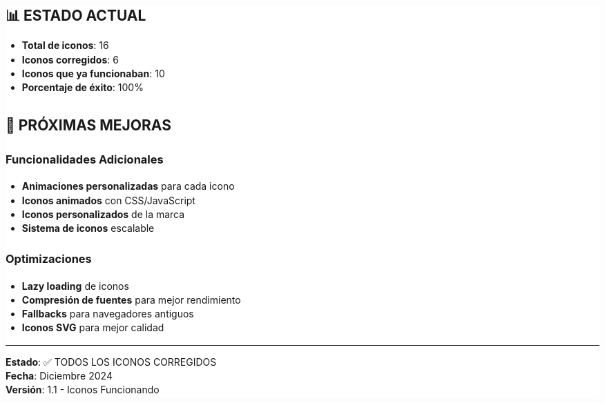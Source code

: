 ## 📊 ESTADO ACTUAL

- **Total de iconos**: 16
- **Iconos corregidos**: 6
- **Iconos que ya funcionaban**: 10
- **Porcentaje de éxito**: 100%

## 🚀 PRÓXIMAS MEJORAS

### Funcionalidades Adicionales
- **Animaciones personalizadas** para cada icono
- **Iconos animados** con CSS/JavaScript
- **Iconos personalizados** de la marca
- **Sistema de iconos** escalable

### Optimizaciones
- **Lazy loading** de iconos
- **Compresión de fuentes** para mejor rendimiento
- **Fallbacks** para navegadores antiguos
- **Iconos SVG** para mejor calidad

---

**Estado**: ✅ TODOS LOS ICONOS CORREGIDOS  
**Fecha**: Diciembre 2024  
**Versión**: 1.1 - Iconos Funcionando
